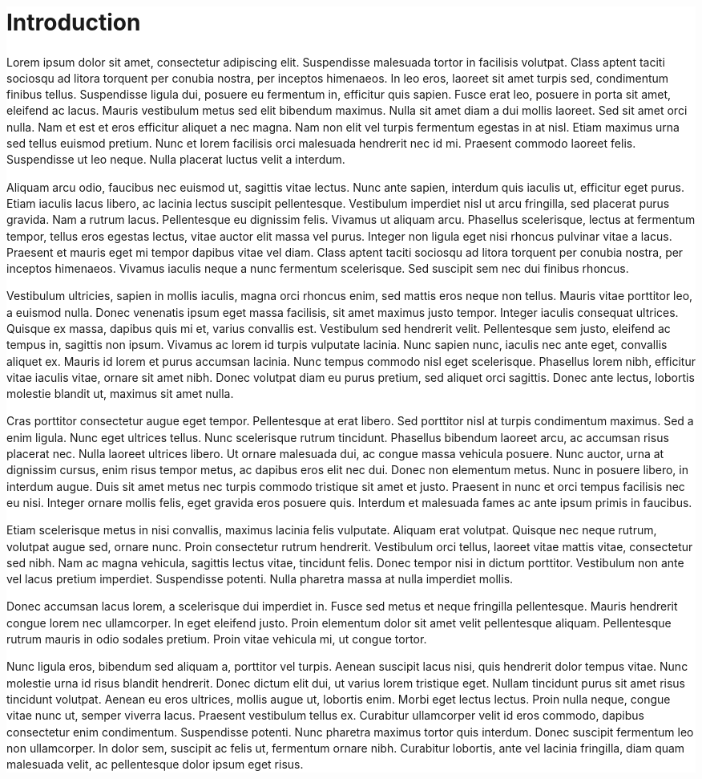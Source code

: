 <h1 id="introduction">Introduction</h1>
Lorem ipsum dolor sit amet, consectetur adipiscing elit. Suspendisse malesuada tortor in facilisis volutpat. Class aptent taciti sociosqu ad litora torquent per conubia nostra, per inceptos himenaeos. In leo eros, laoreet sit amet turpis sed, condimentum finibus tellus. Suspendisse ligula dui, posuere eu fermentum in, efficitur quis sapien. Fusce erat leo, posuere in porta sit amet, eleifend ac lacus. Mauris vestibulum metus sed elit bibendum maximus. Nulla sit amet diam a dui mollis laoreet. Sed sit amet orci nulla. Nam et est et eros efficitur aliquet a nec magna. Nam non elit vel turpis fermentum egestas in at nisl. Etiam maximus urna sed tellus euismod pretium. Nunc et lorem facilisis orci malesuada hendrerit nec id mi. Praesent commodo laoreet felis. Suspendisse ut leo neque. Nulla placerat luctus velit a interdum.

Aliquam arcu odio, faucibus nec euismod ut, sagittis vitae lectus. Nunc ante sapien, interdum quis iaculis ut, efficitur eget purus. Etiam iaculis lacus libero, ac lacinia lectus suscipit pellentesque. Vestibulum imperdiet nisl ut arcu fringilla, sed placerat purus gravida. Nam a rutrum lacus. Pellentesque eu dignissim felis. Vivamus ut aliquam arcu. Phasellus scelerisque, lectus at fermentum tempor, tellus eros egestas lectus, vitae auctor elit massa vel purus. Integer non ligula eget nisi rhoncus pulvinar vitae a lacus. Praesent et mauris eget mi tempor dapibus vitae vel diam. Class aptent taciti sociosqu ad litora torquent per conubia nostra, per inceptos himenaeos. Vivamus iaculis neque a nunc fermentum scelerisque. Sed suscipit sem nec dui finibus rhoncus.

Vestibulum ultricies, sapien in mollis iaculis, magna orci rhoncus enim, sed mattis eros neque non tellus. Mauris vitae porttitor leo, a euismod nulla. Donec venenatis ipsum eget massa facilisis, sit amet maximus justo tempor. Integer iaculis consequat ultrices. Quisque ex massa, dapibus quis mi et, varius convallis est. Vestibulum sed hendrerit velit. Pellentesque sem justo, eleifend ac tempus in, sagittis non ipsum. Vivamus ac lorem id turpis vulputate lacinia. Nunc sapien nunc, iaculis nec ante eget, convallis aliquet ex. Mauris id lorem et purus accumsan lacinia. Nunc tempus commodo nisl eget scelerisque. Phasellus lorem nibh, efficitur vitae iaculis vitae, ornare sit amet nibh. Donec volutpat diam eu purus pretium, sed aliquet orci sagittis. Donec ante lectus, lobortis molestie blandit ut, maximus sit amet nulla.

Cras porttitor consectetur augue eget tempor. Pellentesque at erat libero. Sed porttitor nisl at turpis condimentum maximus. Sed a enim ligula. Nunc eget ultrices tellus. Nunc scelerisque rutrum tincidunt. Phasellus bibendum laoreet arcu, ac accumsan risus placerat nec. Nulla laoreet ultrices libero. Ut ornare malesuada dui, ac congue massa vehicula posuere. Nunc auctor, urna at dignissim cursus, enim risus tempor metus, ac dapibus eros elit nec dui. Donec non elementum metus. Nunc in posuere libero, in interdum augue. Duis sit amet metus nec turpis commodo tristique sit amet et justo. Praesent in nunc et orci tempus facilisis nec eu nisi. Integer ornare mollis felis, eget gravida eros posuere quis. Interdum et malesuada fames ac ante ipsum primis in faucibus.

Etiam scelerisque metus in nisi convallis, maximus lacinia felis vulputate. Aliquam erat volutpat. Quisque nec neque rutrum, volutpat augue sed, ornare nunc. Proin consectetur rutrum hendrerit. Vestibulum orci tellus, laoreet vitae mattis vitae, consectetur sed nibh. Nam ac magna vehicula, sagittis lectus vitae, tincidunt felis. Donec tempor nisi in dictum porttitor. Vestibulum non ante vel lacus pretium imperdiet. Suspendisse potenti. Nulla pharetra massa at nulla imperdiet mollis.

Donec accumsan lacus lorem, a scelerisque dui imperdiet in. Fusce sed metus et neque fringilla pellentesque. Mauris hendrerit congue lorem nec ullamcorper. In eget eleifend justo. Proin elementum dolor sit amet velit pellentesque aliquam. Pellentesque rutrum mauris in odio sodales pretium. Proin vitae vehicula mi, ut congue tortor.

Nunc ligula eros, bibendum sed aliquam a, porttitor vel turpis. Aenean suscipit lacus nisi, quis hendrerit dolor tempus vitae. Nunc molestie urna id risus blandit hendrerit. Donec dictum elit dui, ut varius lorem tristique eget. Nullam tincidunt purus sit amet risus tincidunt volutpat. Aenean eu eros ultrices, mollis augue ut, lobortis enim. Morbi eget lectus lectus. Proin nulla neque, congue vitae nunc ut, semper viverra lacus. Praesent vestibulum tellus ex. Curabitur ullamcorper velit id eros commodo, dapibus consectetur enim condimentum. Suspendisse potenti. Nunc pharetra maximus tortor quis interdum. Donec suscipit fermentum leo non ullamcorper. In dolor sem, suscipit ac felis ut, fermentum ornare nibh. Curabitur lobortis, ante vel lacinia fringilla, diam quam malesuada velit, ac pellentesque dolor ipsum eget risus.
